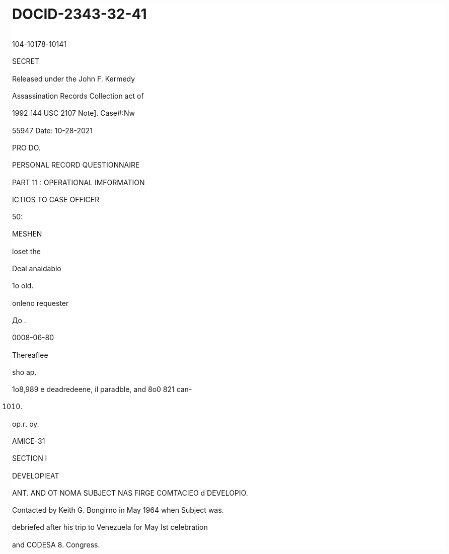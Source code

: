 # DOCID-2343-32-41

##
104-10178-10141

SECRET

Released under the John F. Kermedy

Assassination Records Collection act of

1992 [44 USC 2107 Note]. Case#:Nw

55947 Date: 10-28-2021

PRO DO.

PERSONAL RECORD QUESTIONNAIRE

PART 11 : OPERATIONAL IMFORMATION

ICTIOS TO CASE OFFICER

50:

MESHEN

loset the

Deal anaidablo

1o old.

onleno requester

До .

0008-06-80

Thereaflee

sho ap.

1o8,989 e deadredeene, il paradble, and 8o0 821 can-

1010.

ор.г. оу.

AMICE-31

SECTION I

DEVELOPIEAT

ANT. AND OT NOMA SUBJECT NAS FIRGE COMTACIEO d DEVELOPIO.

Contacted by Keith G. Bongirno in May 1964 when Subject was.

debriefed after his trip to Venezuela for May Ist celebration

and CODESA 8. Congress.
